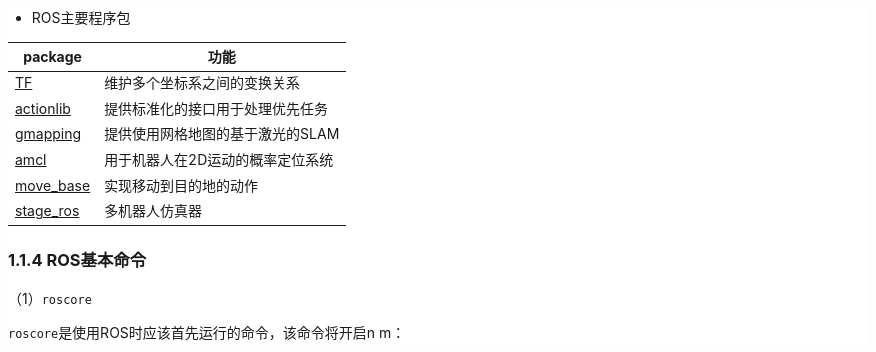 - ROS主要程序包

| package                                    | 功能                             |
| ------------------------------------------ | -------------------------------- |
| [TF](http://wiki.ros.org/tf/Tutorials)     | 维护多个坐标系之间的变换关系     |
| [actionlib](http://wiki.ros.org/actionlib) | 提供标准化的接口用于处理优先任务 |
| [gmapping](http://wiki.ros.org/gmapping)   | 提供使用网格地图的基于激光的SLAM |
| [amcl](http://wiki.ros.org/amcl)           | 用于机器人在2D运动的概率定位系统 |
| [move_base](http://wiki.ros.org/move_base) | 实现移动到目的地的动作           |
| [stage_ros](http://wiki.ros.org/stage_ros) | 多机器人仿真器                   |

### 1.1.4 ROS基本命令

（1）`roscore`

`roscore`是使用ROS时应该首先运行的命令，该命令将开启n                                                                                                                                                                                                                                                                                                                                                                                                                                                                                                                                                                                                                                                                                                                                                                                                                                                                                                                                                                                                                                                                                                                                                                                                                                                                                                                                                                                                                                                                                                                                                                                                                                                                                                                                                                                                                                                                                                                                                                                                                                                                                                                                                                                                                                                                                                                                                                                                                                                                                                                                                                                                                                                                                                                                                                                                                                                                                                                                                                                                                                                                                                                                                                                                                                                                                                                                                                                                                                                                                                                                                                                                                                                                                                                                                                                                                                                                                                                                                                                                                                                                                                                                                                                                                                                                                                                                                                                                                       m：
